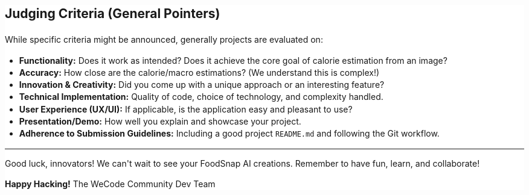 ## Judging Criteria (General Pointers)

While specific criteria might be announced, generally projects are evaluated on:

*   **Functionality:** Does it work as intended? Does it achieve the core goal of calorie estimation from an image?
*   **Accuracy:** How close are the calorie/macro estimations? (We understand this is complex!)
*   **Innovation & Creativity:** Did you come up with a unique approach or an interesting feature?
*   **Technical Implementation:** Quality of code, choice of technology, and complexity handled.
*   **User Experience (UX/UI):** If applicable, is the application easy and pleasant to use?
*   **Presentation/Demo:** How well you explain and showcase your project.
*   **Adherence to Submission Guidelines:** Including a good project `README.md` and following the Git workflow.


---

Good luck, innovators! We can't wait to see your FoodSnap AI creations. Remember to have fun, learn, and collaborate!

**Happy Hacking!**
The WeCode Community Dev Team
